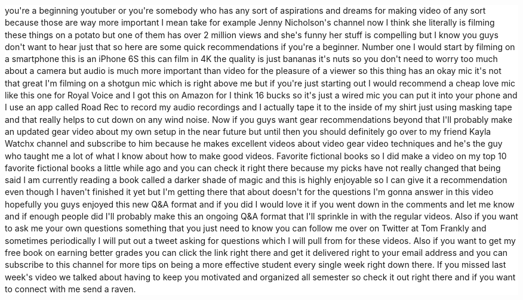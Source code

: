 you're a beginning youtuber or you're somebody who has any sort of aspirations and dreams for making video of any sort because those are way more important I mean take for example Jenny Nicholson's channel now I think she literally is filming these things on a potato but one of them has over 2 million views and she's funny her stuff is compelling but I know you guys don't want to hear just that so here are some quick recommendations if you're a beginner. Number one I would start by filming on a smartphone this is an iPhone 6S this can film in 4K the quality is just bananas it's nuts so you don't need to worry too much about a camera but audio is much more important than video for the pleasure of a viewer so this thing has an okay mic it's not that great I'm filming on a shotgun mic which is right above me but if you're just starting out I would recommend a cheap love mic like this one for Royal Voice and I got this on Amazon for I think 16 bucks so it's just a wired mic you can put it into your phone and I use an app called Road Rec to record my audio recordings and I actually tape it to the inside of my shirt just using masking tape and that really helps to cut down on any wind noise. Now if you guys want gear recommendations beyond that I'll probably make an updated gear video about my own setup in the near future but until then you should definitely go over to my friend Kayla Watchx channel and subscribe to him because he makes excellent videos about video gear video techniques and he's the guy who taught me a lot of what I know about how to make good videos. Favorite fictional books so I did make a video on my top 10 favorite fictional books a little while ago and you can check it right there because my picks have not really changed that being said I am currently reading a book called a darker shade of magic and this is highly enjoyable so I can give it a recommendation even though I haven't finished it yet but I'm getting there that about doesn't for the questions I'm gonna answer in this video hopefully you guys enjoyed this new Q&A format and if you did I would love it if you went down in the comments and let me know and if enough people did I'll probably make this an ongoing Q&A format that I'll sprinkle in with the regular videos. Also if you want to ask me your own questions something that you just need to know you can follow me over on Twitter at Tom Frankly and sometimes periodically I will put out a tweet asking for questions which I will pull from for these videos. Also if you want to get my free book on earning better grades you can click the link right there and get it delivered right to your email address and you can subscribe to this channel for more tips on being a more effective student every single week right down there. If you missed last week's video we talked about having to keep you motivated and organized all semester so check it out right there and if you want to connect with me send a raven.
